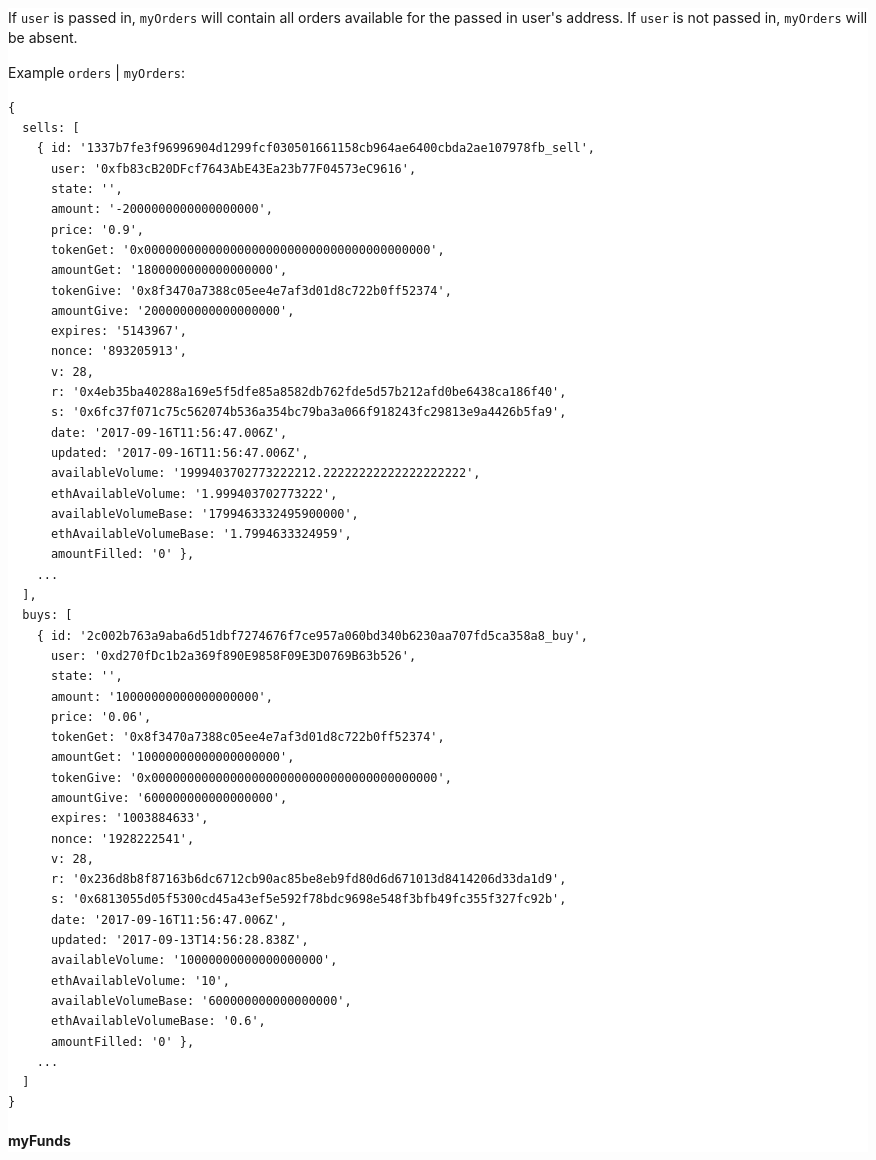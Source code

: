 If `user` is passed in, `myOrders` will contain all orders available for the passed in user's address.
If `user` is not passed in, `myOrders` will be absent.

Example `orders` | `myOrders`:
```
{
  sells: [
    { id: '1337b7fe3f96996904d1299fcf030501661158cb964ae6400cbda2ae107978fb_sell',
      user: '0xfb83cB20DFcf7643AbE43Ea23b77F04573eC9616',
      state: '',
      amount: '-2000000000000000000',
      price: '0.9',
      tokenGet: '0x0000000000000000000000000000000000000000',
      amountGet: '1800000000000000000',
      tokenGive: '0x8f3470a7388c05ee4e7af3d01d8c722b0ff52374',
      amountGive: '2000000000000000000',
      expires: '5143967',
      nonce: '893205913',
      v: 28,
      r: '0x4eb35ba40288a169e5f5dfe85a8582db762fde5d57b212afd0be6438ca186f40',
      s: '0x6fc37f071c75c562074b536a354bc79ba3a066f918243fc29813e9a4426b5fa9',
      date: '2017-09-16T11:56:47.006Z',
      updated: '2017-09-16T11:56:47.006Z',
      availableVolume: '1999403702773222212.22222222222222222222',
      ethAvailableVolume: '1.999403702773222',
      availableVolumeBase: '1799463332495900000',
      ethAvailableVolumeBase: '1.7994633324959',
      amountFilled: '0' },
    ...
  ],
  buys: [
    { id: '2c002b763a9aba6d51dbf7274676f7ce957a060bd340b6230aa707fd5ca358a8_buy',
      user: '0xd270fDc1b2a369f890E9858F09E3D0769B63b526',
      state: '',
      amount: '10000000000000000000',
      price: '0.06',
      tokenGet: '0x8f3470a7388c05ee4e7af3d01d8c722b0ff52374',
      amountGet: '10000000000000000000',
      tokenGive: '0x0000000000000000000000000000000000000000',
      amountGive: '600000000000000000',
      expires: '1003884633',
      nonce: '1928222541',
      v: 28,
      r: '0x236d8b8f87163b6dc6712cb90ac85be8eb9fd80d6d671013d8414206d33da1d9',
      s: '0x6813055d05f5300cd45a43ef5e592f78bdc9698e548f3bfb49fc355f327fc92b',
      date: '2017-09-16T11:56:47.006Z',
      updated: '2017-09-13T14:56:28.838Z',
      availableVolume: '10000000000000000000',
      ethAvailableVolume: '10',
      availableVolumeBase: '600000000000000000',
      ethAvailableVolumeBase: '0.6',
      amountFilled: '0' },
    ...
  ]
}
```
#### myFunds
